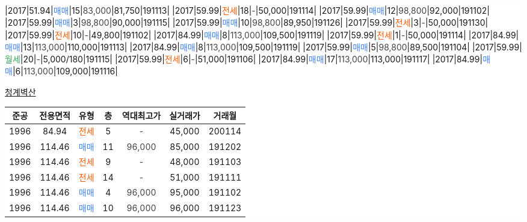 |2017|51.94|<span style="color:#4285f3">매매</span>|15|<span style="color:#444444">83,000</span>|81,750|191113|
|2017|59.99|<span style="color:#ff5a00">전세</span>|18|<span style="color:#444444">-</span>|50,000|191114|
|2017|59.99|<span style="color:#4285f3">매매</span>|12|<span style="color:#444444">98,800</span>|92,000|191102|
|2017|59.99|<span style="color:#4285f3">매매</span>|3|<span style="color:#444444">98,800</span>|90,000|191115|
|2017|59.99|<span style="color:#4285f3">매매</span>|10|<span style="color:#444444">98,800</span>|89,950|191126|
|2017|59.99|<span style="color:#ff5a00">전세</span>|3|<span style="color:#444444">-</span>|50,000|191130|
|2017|59.99|<span style="color:#ff5a00">전세</span>|10|<span style="color:#444444">-</span>|49,800|191102|
|2017|84.99|<span style="color:#4285f3">매매</span>|8|<span style="color:#444444">113,000</span>|109,500|191119|
|2017|59.99|<span style="color:#ff5a00">전세</span>|1|<span style="color:#444444">-</span>|50,000|191114|
|2017|84.99|<span style="color:#4285f3">매매</span>|13|<span style="color:#444444">113,000</span>|110,000|191113|
|2017|84.99|<span style="color:#4285f3">매매</span>|8|<span style="color:#444444">113,000</span>|109,500|191119|
|2017|59.99|<span style="color:#4285f3">매매</span>|5|<span style="color:#444444">98,800</span>|89,500|191104|
|2017|59.99|<span style="color:#34a853">월세</span>|20|<span style="color:#444444">-</span>|5,000/180|191115|
|2017|59.99|<span style="color:#ff5a00">전세</span>|6|<span style="color:#444444">-</span>|51,000|191106|
|2017|84.99|<span style="color:#4285f3">매매</span>|17|<span style="color:#444444">113,000</span>|113,000|191117|
|2017|84.99|<span style="color:#4285f3">매매</span>|6|<span style="color:#444444">113,000</span>|109,000|191116|


<script async src="//pagead2.googlesyndication.com/pagead/js/adsbygoogle.js"></script>

<ins class="adsbygoogle"
     style="display:block"
     data-ad-client="ca-pub-1142216861245946"
     data-ad-slot="4805727019"
     data-ad-format="auto"
     data-full-width-responsive="true"></ins>
<script>
(adsbygoogle = window.adsbygoogle || []).push({});
</script>


[청계벽산](https://search.naver.com/search.naver?query=%EC%84%9C%EC%9A%B8%ED%8A%B9%EB%B3%84%EC%8B%9C+%EC%84%B1%EB%8F%99%EA%B5%AC+%ED%95%98%EC%99%95%EC%8B%AD%EB%A6%AC%EB%8F%99+%EC%B2%AD%EA%B3%84%EB%B2%BD%EC%82%B0)

|준공|전용면적|유형|층|역대최고가|실거래가|거래월|
|:---:|:---:|:---:|:---:|:---:|:---:|:---:|
|1996|84.94|<span style="color:#ff5a00">전세</span>|5|<span style="color:#444444">-</span>|45,000|200114|
|1996|114.46|<span style="color:#4285f3">매매</span>|11|<span style="color:#444444">96,000</span>|85,000|191202|
|1996|114.46|<span style="color:#ff5a00">전세</span>|9|<span style="color:#444444">-</span>|48,000|191103|
|1996|114.46|<span style="color:#ff5a00">전세</span>|14|<span style="color:#444444">-</span>|51,000|191111|
|1996|114.46|<span style="color:#4285f3">매매</span>|4|<span style="color:#444444">96,000</span>|95,000|191102|
|1996|114.46|<span style="color:#4285f3">매매</span>|10|<span style="color:#444444">96,000</span>|96,000|191123|
